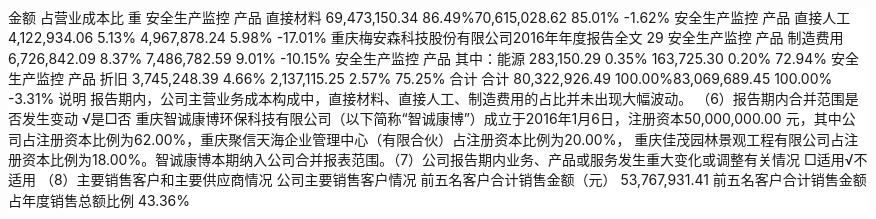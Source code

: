 金额
占营业成本比
重
安全生产监控
产品
直接材料
69,473,150.34
86.49%70,615,028.62
85.01%
-1.62%
安全生产监控
产品
直接人工
4,122,934.06
5.13%
4,967,878.24
5.98%
-17.01%
重庆梅安森科技股份有限公司2016年年度报告全文
29
安全生产监控
产品
制造费用
6,726,842.09
8.37%
7,486,782.59
9.01%
-10.15%
安全生产监控
产品
其中：能源
283,150.29
0.35%
163,725.30
0.20%
72.94%
安全生产监控
产品
折旧
3,745,248.39
4.66%
2,137,115.25
2.57%
75.25%
合计
合计
80,322,926.49
100.00%83,069,689.45
100.00%
-3.31%
说明
报告期内，公司主营业务成本构成中，直接材料、直接人工、制造费用的占比并未出现大幅波动。
（6）报告期内合并范围是否发生变动
√是□否
重庆智诚康博环保科技有限公司（以下简称“智诚康博”）成立于2016年1月6日，注册资本50,000,000.00
元，其中公司占注册资本比例为62.00%，重庆聚信天海企业管理中心（有限合伙）占注册资本比例为20.00%，
重庆佳茂园林景观工程有限公司占注册资本比例为18.00%。智诚康博本期纳入公司合并报表范围。（7）公司报告期内业务、产品或服务发生重大变化或调整有关情况
□适用√不适用
（8）主要销售客户和主要供应商情况
公司主要销售客户情况
前五名客户合计销售金额（元）
53,767,931.41
前五名客户合计销售金额占年度销售总额比例
43.36%